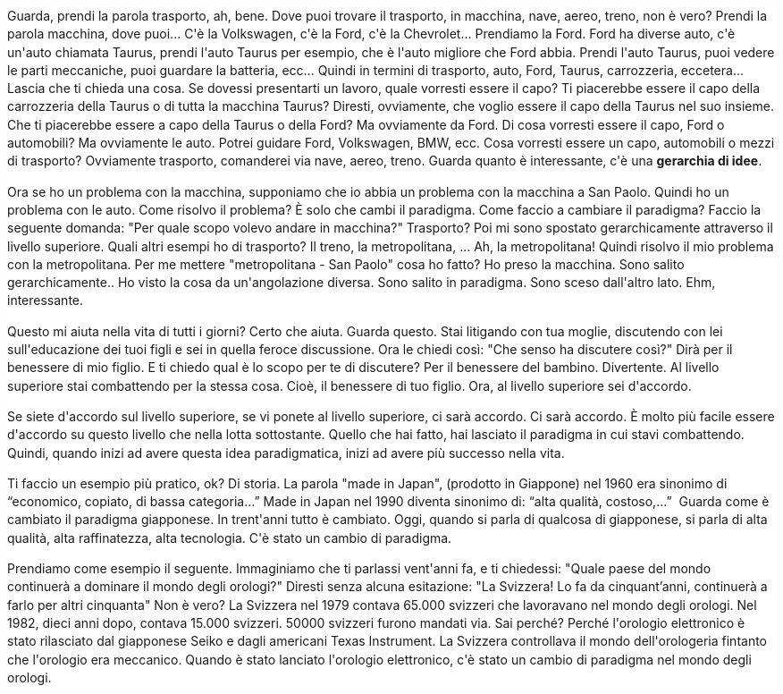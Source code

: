 Guarda, prendi la parola trasporto, ah, bene. Dove puoi trovare il trasporto, in macchina, nave, aereo, treno, non è vero? Prendi la parola macchina, dove puoi... C'è la Volkswagen, c'è la Ford, c'è la Chevrolet... Prendiamo la Ford. Ford ha diverse auto, c'è un'auto chiamata Taurus, prendi l'auto Taurus per esempio, che è l'auto migliore che Ford abbia. Prendi l'auto Taurus, puoi vedere le parti meccaniche, puoi guardare la batteria, ecc... Quindi in termini di trasporto, auto, Ford, Taurus, carrozzeria, eccetera... Lascia che ti chieda una cosa. Se dovessi presentarti un lavoro, quale vorresti essere il capo? Ti piacerebbe essere il capo della carrozzeria della Taurus o di tutta la macchina Taurus? Diresti, ovviamente, che voglio essere il capo della Taurus nel suo insieme. Che ti piacerebbe essere a capo della Taurus o della Ford? Ma ovviamente da Ford. Di cosa vorresti essere il capo, Ford o automobili? Ma ovviamente le auto. Potrei guidare Ford, Volkswagen, BMW, ecc. Cosa vorresti essere un capo, automobili o mezzi di trasporto? Ovviamente trasporto, comanderei via nave, aereo, treno. Guarda quanto è interessante, c'è una **gerarchia di idee**.

Ora se ho un problema con la macchina, supponiamo che io abbia un problema con la macchina a San Paolo. Quindi ho un problema con le auto. Come risolvo il problema? È solo che cambi il paradigma.
Come faccio a cambiare il paradigma?
Faccio la seguente domanda: "Per quale scopo volevo andare in macchina?"
Trasporto? Poi mi sono spostato gerarchicamente attraverso il livello superiore.
Quali altri esempi ho di trasporto?
Il treno, la metropolitana, ... Ah, la metropolitana! Quindi risolvo il mio problema con la metropolitana.
Per me mettere "metropolitana - San Paolo" cosa ho fatto? Ho preso la macchina. Sono salito gerarchicamente.. Ho visto la cosa da un'angolazione diversa. Sono salito in paradigma. Sono sceso dall'altro lato. Ehm, interessante.

Questo mi aiuta nella vita di tutti i giorni? Certo che aiuta. Guarda questo. Stai litigando con tua moglie, discutendo con lei sull'educazione dei tuoi figli e sei in quella feroce discussione. Ora le chiedi così: "Che senso ha discutere così?" Dirà per il benessere di mio figlio. E ti chiedo qual è lo scopo per te di discutere? Per il benessere del bambino. Divertente. Al livello superiore stai combattendo per la stessa cosa. Cioè, il benessere di tuo figlio. Ora, al livello superiore sei d'accordo.

Se siete d'accordo sul livello superiore, se vi ponete al livello superiore, ci sarà accordo. Ci sarà accordo. È molto più facile essere d'accordo su questo livello che nella lotta sottostante. Quello che hai fatto, hai lasciato il paradigma in cui stavi combattendo. Quindi, quando inizi ad avere questa idea paradigmatica, inizi ad avere più successo nella vita.

Ti faccio un esempio più pratico, ok? Di storia.
La parola "made in Japan", (prodotto in Giappone) nel 1960 era sinonimo di “economico, copiato, di bassa categoria…”
Made in Japan nel 1990 diventa sinonimo di: “alta qualità, costoso,...” 
Guarda come è cambiato il paradigma giapponese. In trent'anni tutto è cambiato. Oggi, quando si parla di qualcosa di giapponese, si parla di alta qualità, alta raffinatezza, alta tecnologia. C'è stato un cambio di paradigma.

Prendiamo come esempio il seguente. Immaginiamo che ti parlassi vent'anni fa, e ti chiedessi: "Quale paese del mondo continuerà a dominare il mondo degli orologi?" Diresti senza alcuna esitazione: "La Svizzera! Lo fa da cinquant’anni, continuerà a farlo per altri cinquanta" Non è vero? La Svizzera nel 1979 contava 65.000 svizzeri che lavoravano nel mondo degli orologi. Nel 1982, dieci anni dopo, contava 15.000 svizzeri. 50000 svizzeri furono mandati via. Sai perché? Perché l'orologio elettronico è stato rilasciato dal giapponese Seiko e dagli americani Texas Instrument. La Svizzera controllava il mondo dell'orologeria fintanto che l'orologio era meccanico. Quando è stato lanciato l'orologio elettronico, c'è stato un cambio di paradigma nel mondo degli orologi.
